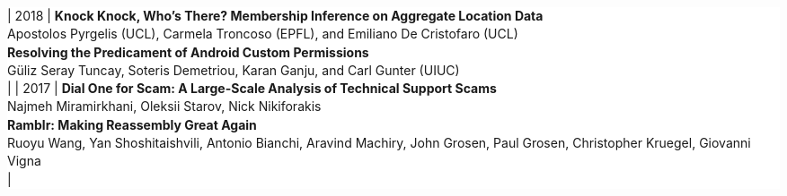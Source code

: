 | 2018 | **Knock Knock, Who’s There? Membership Inference on Aggregate Location Data**<br>	Apostolos Pyrgelis (UCL), Carmela Troncoso (EPFL), and Emiliano De Cristofaro (UCL)<br> **Resolving the Predicament of Android Custom Permissions**<br>	Güliz Seray Tuncay, Soteris Demetriou, Karan Ganju, and Carl Gunter (UIUC)<br>  |
| 2017 | **Dial One for Scam: A Large-Scale Analysis of Technical Support Scams**<br>	Najmeh Miramirkhani, Oleksii Starov, Nick Nikiforakis<br> **Ramblr: Making Reassembly Great Again**<br>	Ruoyu Wang, Yan Shoshitaishvili, Antonio Bianchi, Aravind Machiry, John Grosen, Paul Grosen, Christopher Kruegel, Giovanni Vigna<br>|







